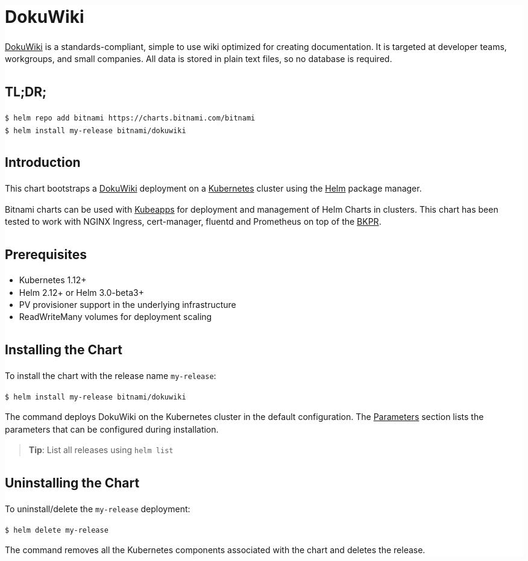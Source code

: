 # DokuWiki

[DokuWiki](https://www.dokuwiki.org) is a standards-compliant, simple to use wiki optimized for creating documentation. It is targeted at developer teams, workgroups, and small companies. All data is stored in plain text files, so no database is required.

## TL;DR;

```console
$ helm repo add bitnami https://charts.bitnami.com/bitnami
$ helm install my-release bitnami/dokuwiki
```

## Introduction

This chart bootstraps a [DokuWiki](https://github.com/bitnami/bitnami-docker-dokuwiki) deployment on a [Kubernetes](http://kubernetes.io) cluster using the [Helm](https://helm.sh) package manager.

Bitnami charts can be used with [Kubeapps](https://kubeapps.com/) for deployment and management of Helm Charts in clusters. This chart has been tested to work with NGINX Ingress, cert-manager, fluentd and Prometheus on top of the [BKPR](https://kubeprod.io/).

## Prerequisites

- Kubernetes 1.12+
- Helm 2.12+ or Helm 3.0-beta3+
- PV provisioner support in the underlying infrastructure
- ReadWriteMany volumes for deployment scaling

## Installing the Chart

To install the chart with the release name `my-release`:

```console
$ helm install my-release bitnami/dokuwiki
```

The command deploys DokuWiki on the Kubernetes cluster in the default configuration. The [Parameters](#parameters) section lists the parameters that can be configured during installation.

> **Tip**: List all releases using `helm list`

## Uninstalling the Chart

To uninstall/delete the `my-release` deployment:

```console
$ helm delete my-release
```

The command removes all the Kubernetes components associated with the chart and deletes the release.
